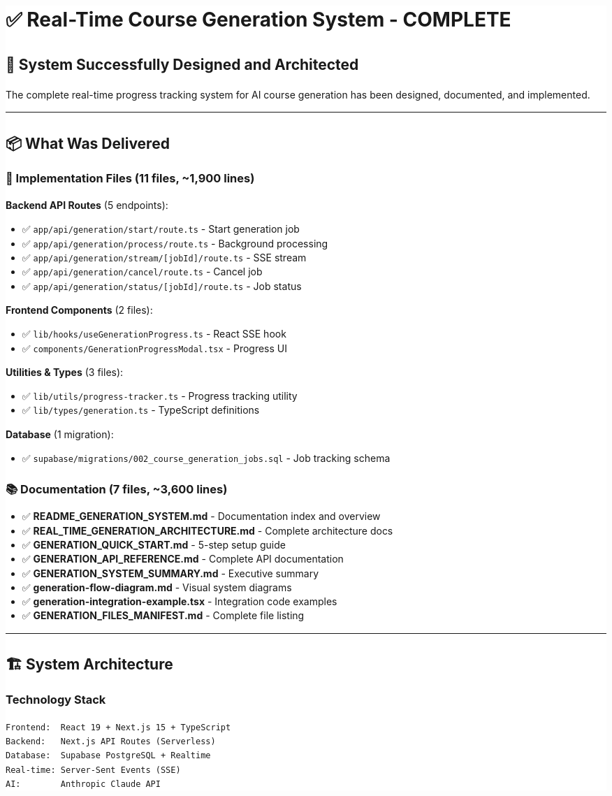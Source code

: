 # ✅ Real-Time Course Generation System - COMPLETE

## 🎉 System Successfully Designed and Architected

The complete real-time progress tracking system for AI course generation has been designed, documented, and implemented.

---

## 📦 What Was Delivered

### 🔧 Implementation Files (11 files, ~1,900 lines)

**Backend API Routes** (5 endpoints):
- ✅ `app/api/generation/start/route.ts` - Start generation job
- ✅ `app/api/generation/process/route.ts` - Background processing
- ✅ `app/api/generation/stream/[jobId]/route.ts` - SSE stream
- ✅ `app/api/generation/cancel/route.ts` - Cancel job
- ✅ `app/api/generation/status/[jobId]/route.ts` - Job status

**Frontend Components** (2 files):
- ✅ `lib/hooks/useGenerationProgress.ts` - React SSE hook
- ✅ `components/GenerationProgressModal.tsx` - Progress UI

**Utilities & Types** (3 files):
- ✅ `lib/utils/progress-tracker.ts` - Progress tracking utility
- ✅ `lib/types/generation.ts` - TypeScript definitions

**Database** (1 migration):
- ✅ `supabase/migrations/002_course_generation_jobs.sql` - Job tracking schema

### 📚 Documentation (7 files, ~3,600 lines)

- ✅ **README_GENERATION_SYSTEM.md** - Documentation index and overview
- ✅ **REAL_TIME_GENERATION_ARCHITECTURE.md** - Complete architecture docs
- ✅ **GENERATION_QUICK_START.md** - 5-step setup guide
- ✅ **GENERATION_API_REFERENCE.md** - Complete API documentation
- ✅ **GENERATION_SYSTEM_SUMMARY.md** - Executive summary
- ✅ **generation-flow-diagram.md** - Visual system diagrams
- ✅ **generation-integration-example.tsx** - Integration code examples
- ✅ **GENERATION_FILES_MANIFEST.md** - Complete file listing

---

## 🏗️ System Architecture

### Technology Stack

```
Frontend:  React 19 + Next.js 15 + TypeScript
Backend:   Next.js API Routes (Serverless)
Database:  Supabase PostgreSQL + Realtime
Real-time: Server-Sent Events (SSE)
AI:        Anthropic Claude API
```
